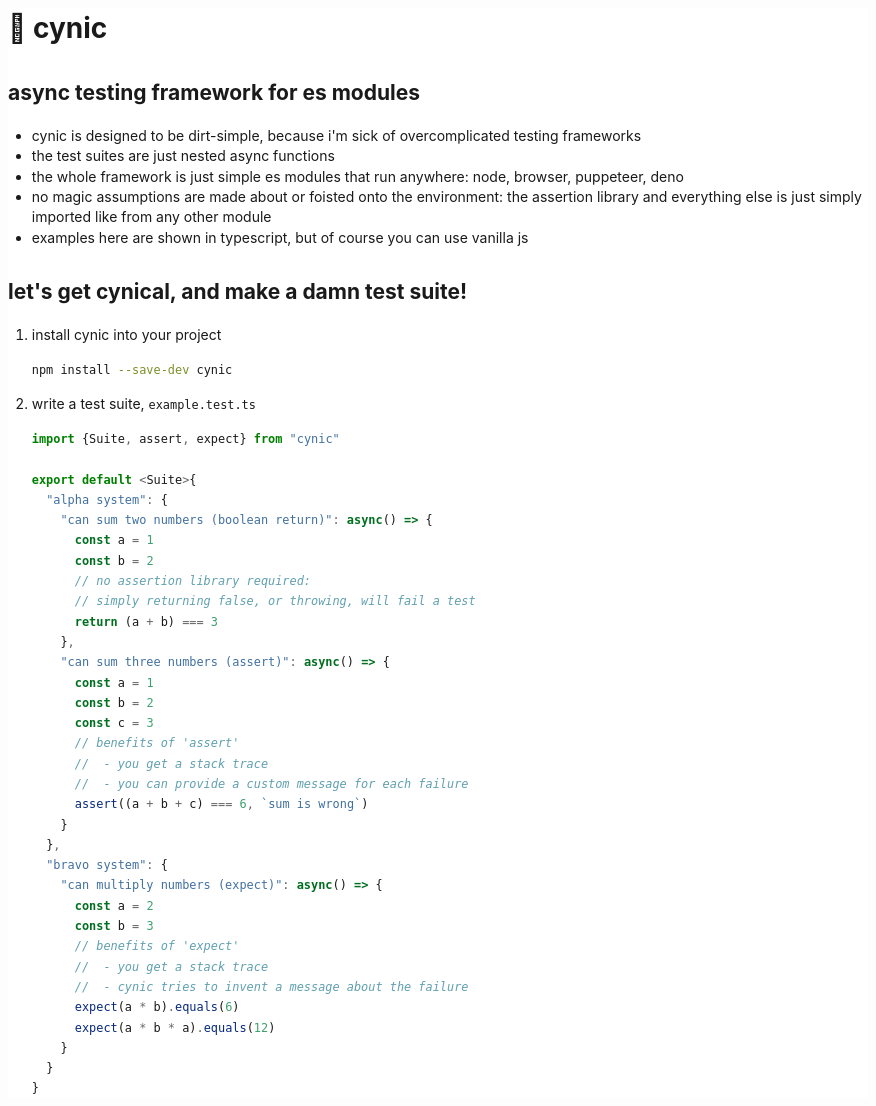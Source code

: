 
# 🧐 cynic

## async testing framework for es modules

- cynic is designed to be dirt-simple, because i'm sick of overcomplicated testing frameworks
- the test suites are just nested async functions
- the whole framework is just simple es modules that run anywhere: node, browser, puppeteer, deno
- no magic assumptions are made about or foisted onto the environment: the assertion library and everything else is just simply imported like from any other module
- examples here are shown in typescript, but of course you can use vanilla js

## let's get cynical, and make a damn test suite!

1. install cynic into your project

    ```sh
    npm install --save-dev cynic
    ```

2. write a test suite, `example.test.ts`

    ```ts
    import {Suite, assert, expect} from "cynic"

    export default <Suite>{
      "alpha system": {
        "can sum two numbers (boolean return)": async() => {
          const a = 1
          const b = 2
          // no assertion library required:
          // simply returning false, or throwing, will fail a test
          return (a + b) === 3
        },
        "can sum three numbers (assert)": async() => {
          const a = 1
          const b = 2
          const c = 3
          // benefits of 'assert'
          //  - you get a stack trace
          //  - you can provide a custom message for each failure
          assert((a + b + c) === 6, `sum is wrong`)
        }
      },
      "bravo system": {
        "can multiply numbers (expect)": async() => {
          const a = 2
          const b = 3
          // benefits of 'expect'
          //  - you get a stack trace
          //  - cynic tries to invent a message about the failure
          expect(a * b).equals(6)
          expect(a * b * a).equals(12)
        }
      }
    }
    ```
